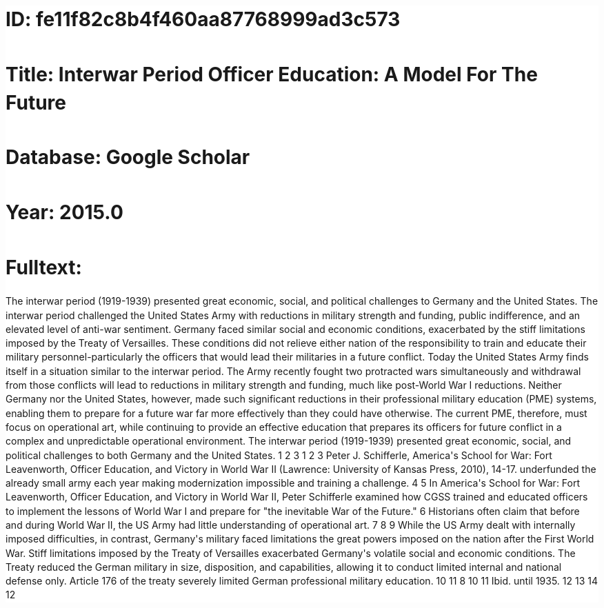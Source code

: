 # ID: fe11f82c8b4f460aa87768999ad3c573
# Title: Interwar Period Officer Education: A Model For The Future
# Database: Google Scholar
# Year: 2015.0
# Fulltext:
The interwar period (1919-1939) presented great economic, social, and political challenges to Germany and the United States. The interwar period challenged the United States Army with reductions in military strength and funding, public indifference, and an elevated level of anti-war sentiment. Germany faced similar social and economic conditions, exacerbated by the stiff limitations imposed by the Treaty of Versailles. These conditions did not relieve either nation of the responsibility to train and educate their military personnel-particularly the officers that would lead their militaries in a future conflict. Today the United States Army finds itself in a situation similar to the interwar period. The Army recently fought two protracted wars simultaneously and withdrawal from those conflicts will lead to reductions in military strength and funding, much like post-World War I reductions. Neither Germany nor the United States, however, made such significant reductions in their professional military education (PME) systems, enabling them to prepare for a future war far more effectively than they could have otherwise. The current PME, therefore, must focus on operational art, while continuing to provide an effective education that prepares its officers for future conflict in a complex and unpredictable operational environment.
The interwar period (1919-1939) presented great economic, social, and political challenges to both Germany and the United States. 
1
2
3
1
2
3 Peter J. Schifferle, America's School for War: Fort Leavenworth, Officer Education, and Victory in World War II (Lawrence: University of Kansas Press, 2010), 14-17.  underfunded the already small army each year making modernization impossible and training a challenge. 
4
5
In America's School for War: Fort Leavenworth, Officer Education, and Victory in World War II, Peter Schifferle examined how CGSS trained and educated officers to implement the lessons of World War I and prepare for "the inevitable War of the Future." 
6
Historians often claim that before and during World War II, the US Army had little understanding of operational art. 
7
8
9
While the US Army dealt with internally imposed difficulties, in contrast, Germany's military faced limitations the great powers imposed on the nation after the First World War.
Stiff limitations imposed by the Treaty of Versailles exacerbated Germany's volatile social and economic conditions. The Treaty reduced the German military in size, disposition, and capabilities, allowing it to conduct limited internal and national defense only. Article 176 of the treaty severely limited German professional military education. 
10
11
8
10
11 
Ibid. until 1935. 12
13
14
12